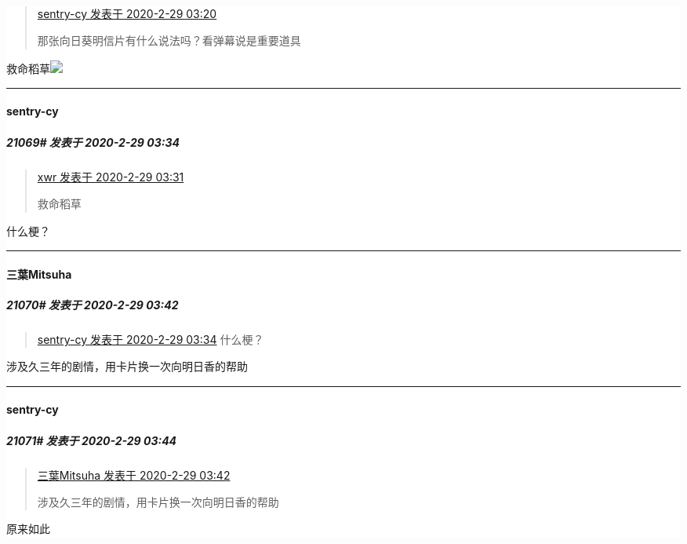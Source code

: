

<blockquote><a href="httphttps://bbs.saraba1st.com/2b/forum.php?mod=redirect&amp;goto=findpost&amp;pid=46564295&amp;ptid=1336553" target="_blank">sentry-cy 发表于 2020-2-29 03:20</a>

那张向日葵明信片有什么说法吗？看弹幕说是重要道具</blockquote>
救命稻草<img src="https://static.saraba1st.com/image/smiley/face2017/067.png" referrerpolicy="no-referrer">







-----

####  sentry-cy  
##### 21069#       发表于 2020-2-29 03:34



<blockquote><a href="httphttps://bbs.saraba1st.com/2b/forum.php?mod=redirect&amp;goto=findpost&amp;pid=46564327&amp;ptid=1336553" target="_blank">xwr 发表于 2020-2-29 03:31</a>

救命稻草</blockquote>
什么梗？







-----

####  三葉Mitsuha  
##### 21070#       发表于 2020-2-29 03:42



<blockquote><a href="httphttps://bbs.saraba1st.com/2b/forum.php?mod=redirect&amp;goto=findpost&amp;pid=46564333&amp;ptid=1336553" target="_blank">sentry-cy 发表于 2020-2-29 03:34</a>
 什么梗？</blockquote>
涉及久三年的剧情，用卡片换一次向明日香的帮助







-----

####  sentry-cy  
##### 21071#       发表于 2020-2-29 03:44



<blockquote><a href="httphttps://bbs.saraba1st.com/2b/forum.php?mod=redirect&amp;goto=findpost&amp;pid=46564350&amp;ptid=1336553" target="_blank">三葉Mitsuha 发表于 2020-2-29 03:42</a>

涉及久三年的剧情，用卡片换一次向明日香的帮助</blockquote>
原来如此


